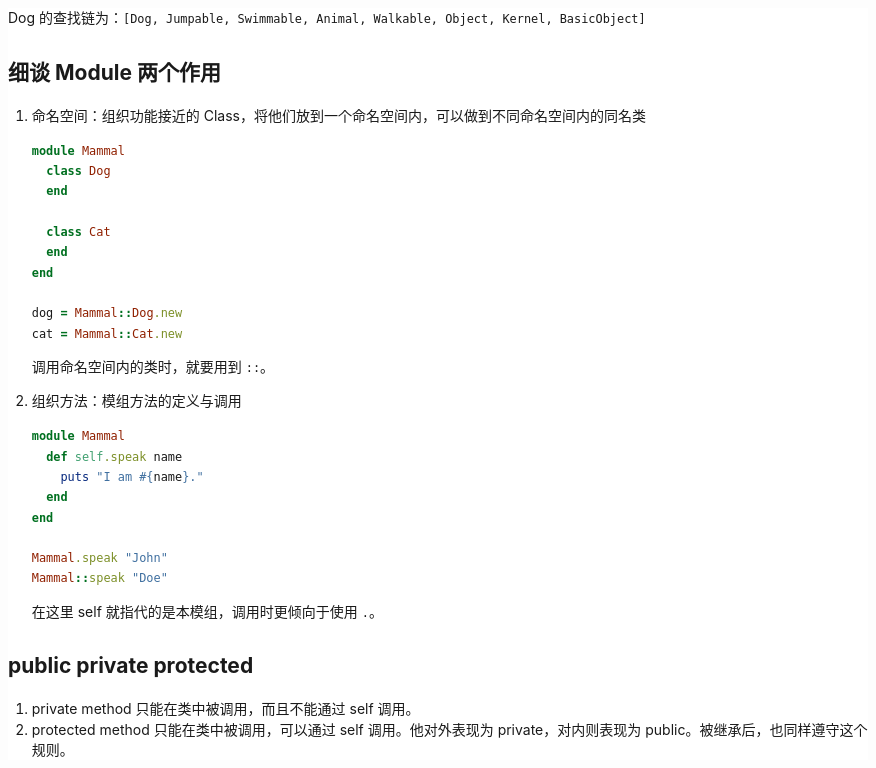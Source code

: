 Dog 的查找链为：`[Dog, Jumpable, Swimmable, Animal, Walkable, Object, Kernel, BasicObject]`

## 细谈 Module 两个作用

1. 命名空间：组织功能接近的 Class，将他们放到一个命名空间内，可以做到不同命名空间内的同名类

   ```ruby
   module Mammal
     class Dog
     end
     
     class Cat
     end
   end
   
   dog = Mammal::Dog.new
   cat = Mammal::Cat.new
   ```
   
   调用命名空间内的类时，就要用到 `::`。
   
2. 组织方法：模组方法的定义与调用

   ```ruby
   module Mammal
     def self.speak name
       puts "I am #{name}."
     end
   end
   
   Mammal.speak "John"
   Mammal::speak "Doe"
   ```
   
   在这里 self 就指代的是本模组，调用时更倾向于使用 `.`。
   
## public private protected

1. private method 只能在类中被调用，而且不能通过 self 调用。
2. protected method 只能在类中被调用，可以通过 self 调用。他对外表现为 private，对内则表现为 public。被继承后，也同样遵守这个规则。
